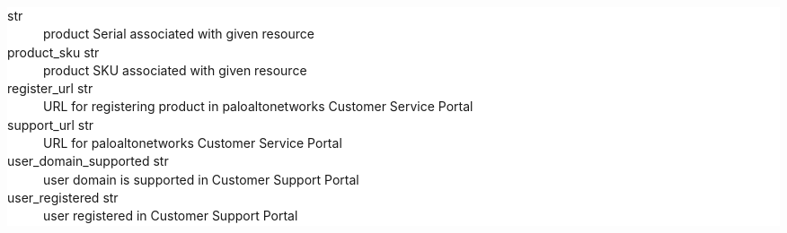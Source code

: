 </span>
        <span class="property-indicator"></span>
        <span class="property-type">str</span>
    </dt>
    <dd>product Serial associated with given resource</dd><dt class="property-"
            title="">
        <span id="product_sku_python">
<a data-swiftype-name="resource-property" data-swiftype-type="text" href="#product_sku_python" style="color: inherit; text-decoration: inherit;">product_<wbr>sku</a>
</span>
        <span class="property-indicator"></span>
        <span class="property-type">str</span>
    </dt>
    <dd>product SKU associated with given resource</dd><dt class="property-"
            title="">
        <span id="register_url_python">
<a data-swiftype-name="resource-property" data-swiftype-type="text" href="#register_url_python" style="color: inherit; text-decoration: inherit;">register_<wbr>url</a>
</span>
        <span class="property-indicator"></span>
        <span class="property-type">str</span>
    </dt>
    <dd>URL for registering product in paloaltonetworks Customer Service Portal</dd><dt class="property-"
            title="">
        <span id="support_url_python">
<a data-swiftype-name="resource-property" data-swiftype-type="text" href="#support_url_python" style="color: inherit; text-decoration: inherit;">support_<wbr>url</a>
</span>
        <span class="property-indicator"></span>
        <span class="property-type">str</span>
    </dt>
    <dd>URL for paloaltonetworks Customer Service Portal</dd><dt class="property-"
            title="">
        <span id="user_domain_supported_python">
<a data-swiftype-name="resource-property" data-swiftype-type="text" href="#user_domain_supported_python" style="color: inherit; text-decoration: inherit;">user_<wbr>domain_<wbr>supported</a>
</span>
        <span class="property-indicator"></span>
        <span class="property-type">str</span>
    </dt>
    <dd>user domain is supported in Customer Support Portal</dd><dt class="property-"
            title="">
        <span id="user_registered_python">
<a data-swiftype-name="resource-property" data-swiftype-type="text" href="#user_registered_python" style="color: inherit; text-decoration: inherit;">user_<wbr>registered</a>
</span>
        <span class="property-indicator"></span>
        <span class="property-type">str</span>
    </dt>
    <dd>user registered in Customer Support Portal</dd></dl>
</pulumi-choosable>
</div>
